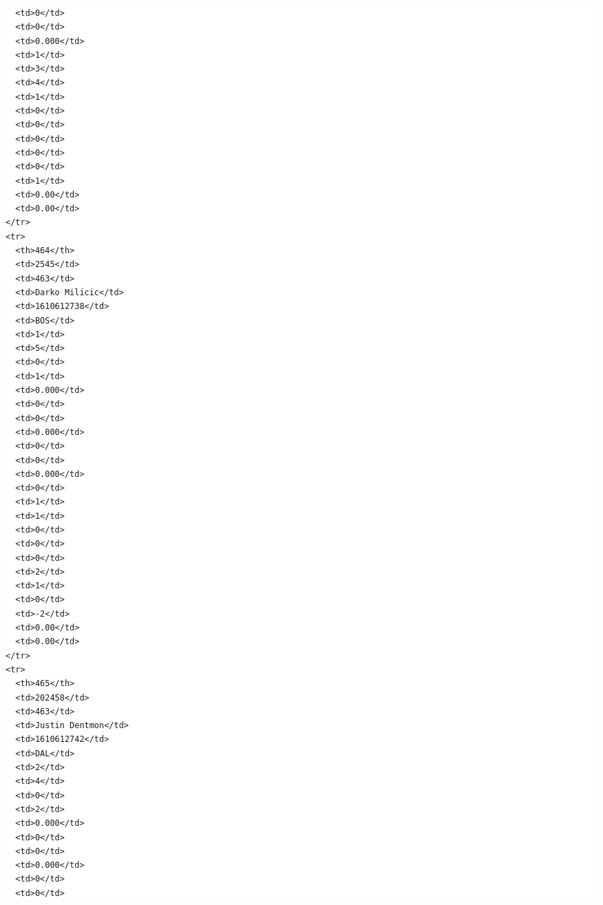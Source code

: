       <td>0</td>
      <td>0</td>
      <td>0.000</td>
      <td>1</td>
      <td>3</td>
      <td>4</td>
      <td>1</td>
      <td>0</td>
      <td>0</td>
      <td>0</td>
      <td>0</td>
      <td>0</td>
      <td>1</td>
      <td>0.00</td>
      <td>0.00</td>
    </tr>
    <tr>
      <th>464</th>
      <td>2545</td>
      <td>463</td>
      <td>Darko Milicic</td>
      <td>1610612738</td>
      <td>BOS</td>
      <td>1</td>
      <td>5</td>
      <td>0</td>
      <td>1</td>
      <td>0.000</td>
      <td>0</td>
      <td>0</td>
      <td>0.000</td>
      <td>0</td>
      <td>0</td>
      <td>0.000</td>
      <td>0</td>
      <td>1</td>
      <td>1</td>
      <td>0</td>
      <td>0</td>
      <td>0</td>
      <td>2</td>
      <td>1</td>
      <td>0</td>
      <td>-2</td>
      <td>0.00</td>
      <td>0.00</td>
    </tr>
    <tr>
      <th>465</th>
      <td>202458</td>
      <td>463</td>
      <td>Justin Dentmon</td>
      <td>1610612742</td>
      <td>DAL</td>
      <td>2</td>
      <td>4</td>
      <td>0</td>
      <td>2</td>
      <td>0.000</td>
      <td>0</td>
      <td>0</td>
      <td>0.000</td>
      <td>0</td>
      <td>0</td>